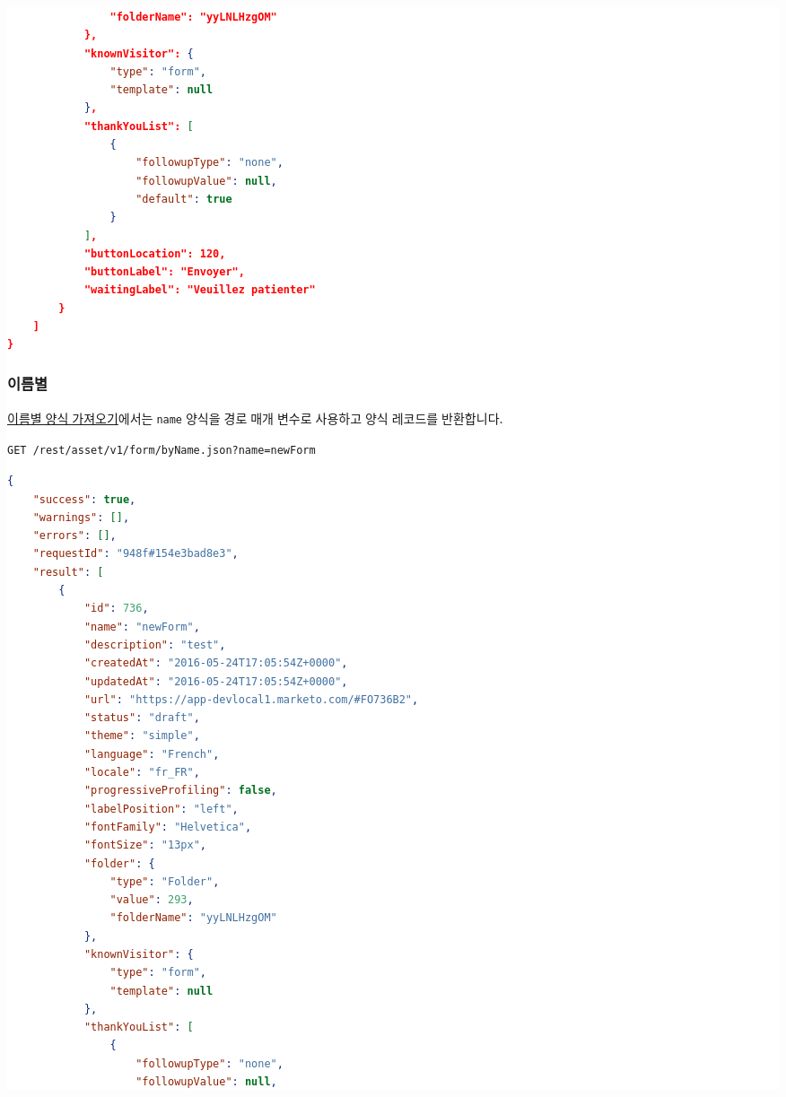 ```json
                "folderName": "yyLNLHzgOM"
            },
            "knownVisitor": {
                "type": "form",
                "template": null
            },
            "thankYouList": [
                {
                    "followupType": "none",
                    "followupValue": null,
                    "default": true
                }
            ],
            "buttonLocation": 120,
            "buttonLabel": "Envoyer",
            "waitingLabel": "Veuillez patienter"
        }
    ]
}
```

### 이름별

[이름별 양식 가져오기](https://developer.adobe.com/marketo-apis/api/asset/#tag/Forms/operation/getLpFormByNameUsingGET)에서는 `name` 양식을 경로 매개 변수로 사용하고 양식 레코드를 반환합니다.

```
GET /rest/asset/v1/form/byName.json?name=newForm
```

```json
{
    "success": true,
    "warnings": [],
    "errors": [],
    "requestId": "948f#154e3bad8e3",
    "result": [
        {
            "id": 736,
            "name": "newForm",
            "description": "test",
            "createdAt": "2016-05-24T17:05:54Z+0000",
            "updatedAt": "2016-05-24T17:05:54Z+0000",
            "url": "https://app-devlocal1.marketo.com/#FO736B2",
            "status": "draft",
            "theme": "simple",
            "language": "French",
            "locale": "fr_FR",
            "progressiveProfiling": false,
            "labelPosition": "left",
            "fontFamily": "Helvetica",
            "fontSize": "13px",
            "folder": {
                "type": "Folder",
                "value": 293,
                "folderName": "yyLNLHzgOM"
            },
            "knownVisitor": {
                "type": "form",
                "template": null
            },
            "thankYouList": [
                {
                    "followupType": "none",
                    "followupValue": null,
```